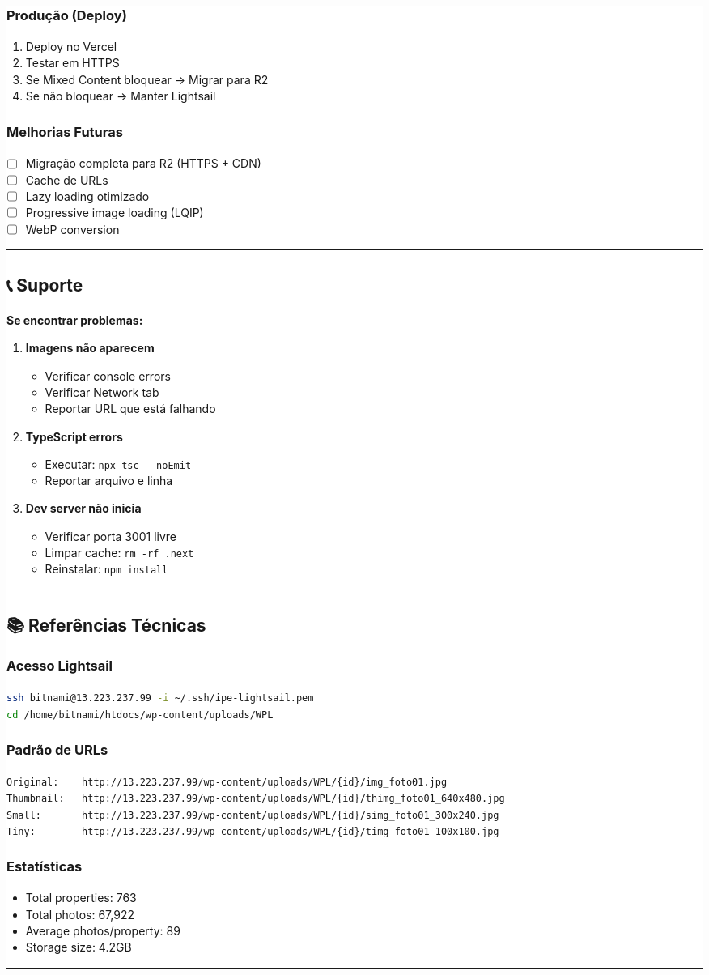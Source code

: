 ### Produção (Deploy)
1. Deploy no Vercel
2. Testar em HTTPS
3. Se Mixed Content bloquear → Migrar para R2
4. Se não bloquear → Manter Lightsail

### Melhorias Futuras
- [ ] Migração completa para R2 (HTTPS + CDN)
- [ ] Cache de URLs
- [ ] Lazy loading otimizado
- [ ] Progressive image loading (LQIP)
- [ ] WebP conversion

---

## 📞 Suporte

**Se encontrar problemas:**

1. **Imagens não aparecem**
   - Verificar console errors
   - Verificar Network tab
   - Reportar URL que está falhando

2. **TypeScript errors**
   - Executar: `npx tsc --noEmit`
   - Reportar arquivo e linha

3. **Dev server não inicia**
   - Verificar porta 3001 livre
   - Limpar cache: `rm -rf .next`
   - Reinstalar: `npm install`

---

## 📚 Referências Técnicas

### Acesso Lightsail
```bash
ssh bitnami@13.223.237.99 -i ~/.ssh/ipe-lightsail.pem
cd /home/bitnami/htdocs/wp-content/uploads/WPL
```

### Padrão de URLs
```
Original:    http://13.223.237.99/wp-content/uploads/WPL/{id}/img_foto01.jpg
Thumbnail:   http://13.223.237.99/wp-content/uploads/WPL/{id}/thimg_foto01_640x480.jpg
Small:       http://13.223.237.99/wp-content/uploads/WPL/{id}/simg_foto01_300x240.jpg
Tiny:        http://13.223.237.99/wp-content/uploads/WPL/{id}/timg_foto01_100x100.jpg
```

### Estatísticas
- Total properties: 763
- Total photos: 67,922
- Average photos/property: 89
- Storage size: 4.2GB

---